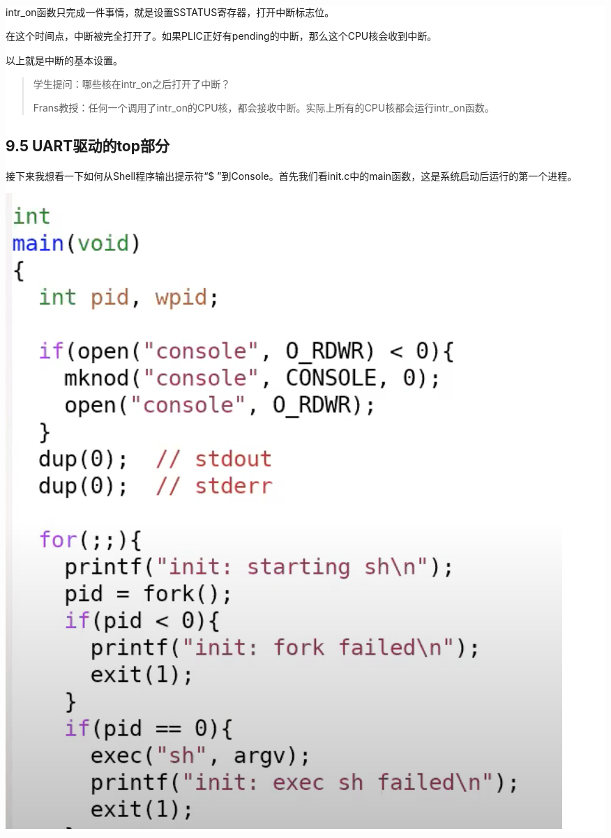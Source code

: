 intr\_on函数只完成一件事情，就是设置SSTATUS寄存器，打开中断标志位。

在这个时间点，中断被完全打开了。如果PLIC正好有pending的中断，那么这个CPU核会收到中断。

以上就是中断的基本设置。

> 学生提问：哪些核在intr\_on之后打开了中断？
>
> Frans教授：任何一个调用了intr\_on的CPU核，都会接收中断。实际上所有的CPU核都会运行intr\_on函数。

## 9.5 UART驱动的top部分

接下来我想看一下如何从Shell程序输出提示符“$ ”到Console。首先我们看init.c中的main函数，这是系统启动后运行的第一个进程。

![](../images/image%20%28378%29.png)
